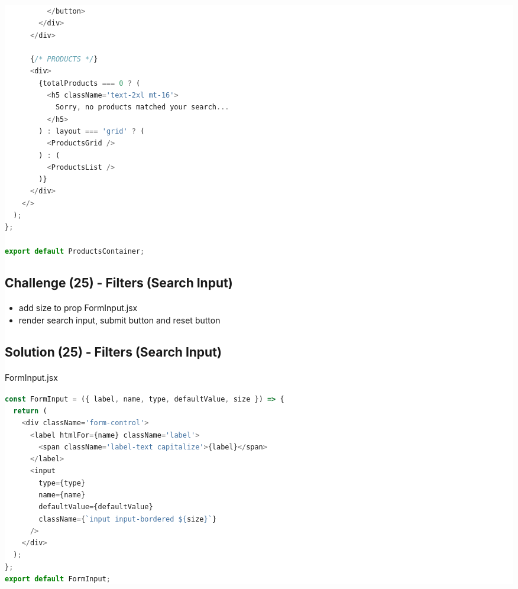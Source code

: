 ```js
          </button>
        </div>
      </div>

      {/* PRODUCTS */}
      <div>
        {totalProducts === 0 ? (
          <h5 className='text-2xl mt-16'>
            Sorry, no products matched your search...
          </h5>
        ) : layout === 'grid' ? (
          <ProductsGrid />
        ) : (
          <ProductsList />
        )}
      </div>
    </>
  );
};

export default ProductsContainer;
```

## Challenge (25) - Filters (Search Input)

- add size to prop FormInput.jsx
- render search input, submit button and reset button

## Solution (25) - Filters (Search Input)

FormInput.jsx

```js
const FormInput = ({ label, name, type, defaultValue, size }) => {
  return (
    <div className='form-control'>
      <label htmlFor={name} className='label'>
        <span className='label-text capitalize'>{label}</span>
      </label>
      <input
        type={type}
        name={name}
        defaultValue={defaultValue}
        className={`input input-bordered ${size}`}
      />
    </div>
  );
};
export default FormInput;
```
